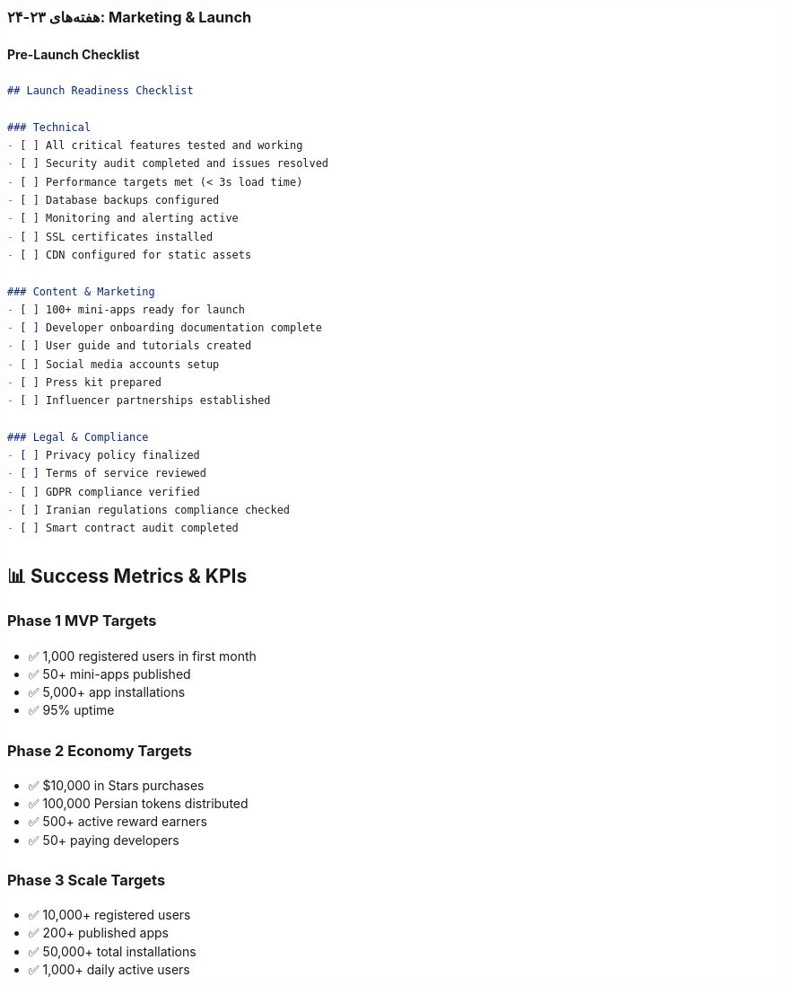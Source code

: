 ### **هفته‌های ۲۳-۲۴: Marketing & Launch**

#### Pre-Launch Checklist
```markdown
## Launch Readiness Checklist

### Technical
- [ ] All critical features tested and working
- [ ] Security audit completed and issues resolved
- [ ] Performance targets met (< 3s load time)
- [ ] Database backups configured
- [ ] Monitoring and alerting active
- [ ] SSL certificates installed
- [ ] CDN configured for static assets

### Content & Marketing  
- [ ] 100+ mini-apps ready for launch
- [ ] Developer onboarding documentation complete
- [ ] User guide and tutorials created
- [ ] Social media accounts setup
- [ ] Press kit prepared
- [ ] Influencer partnerships established

### Legal & Compliance
- [ ] Privacy policy finalized
- [ ] Terms of service reviewed
- [ ] GDPR compliance verified
- [ ] Iranian regulations compliance checked
- [ ] Smart contract audit completed
```

## 📊 Success Metrics & KPIs

### **Phase 1 MVP Targets**
- ✅ 1,000 registered users in first month
- ✅ 50+ mini-apps published
- ✅ 5,000+ app installations
- ✅ 95% uptime

### **Phase 2 Economy Targets**  
- ✅ $10,000 in Stars purchases
- ✅ 100,000 Persian tokens distributed
- ✅ 500+ active reward earners
- ✅ 50+ paying developers

### **Phase 3 Scale Targets**
- ✅ 10,000+ registered users
- ✅ 200+ published apps
- ✅ 50,000+ total installations
- ✅ 1,000+ daily active users
